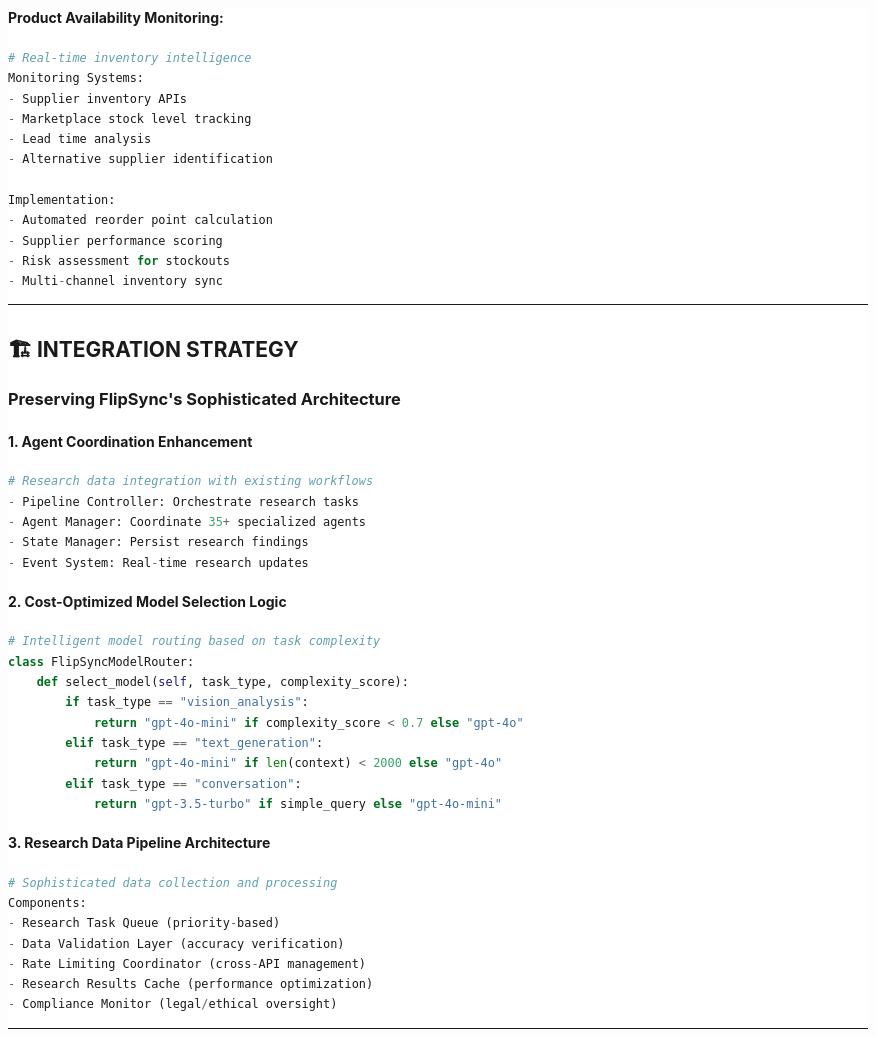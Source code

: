 #### **Product Availability Monitoring:**
```python
# Real-time inventory intelligence
Monitoring Systems:
- Supplier inventory APIs
- Marketplace stock level tracking
- Lead time analysis
- Alternative supplier identification

Implementation:
- Automated reorder point calculation
- Supplier performance scoring
- Risk assessment for stockouts
- Multi-channel inventory sync
```

---

## 🏗️ INTEGRATION STRATEGY

### Preserving FlipSync's Sophisticated Architecture

#### **1. Agent Coordination Enhancement**
```python
# Research data integration with existing workflows
- Pipeline Controller: Orchestrate research tasks
- Agent Manager: Coordinate 35+ specialized agents
- State Manager: Persist research findings
- Event System: Real-time research updates
```

#### **2. Cost-Optimized Model Selection Logic**
```python
# Intelligent model routing based on task complexity
class FlipSyncModelRouter:
    def select_model(self, task_type, complexity_score):
        if task_type == "vision_analysis":
            return "gpt-4o-mini" if complexity_score < 0.7 else "gpt-4o"
        elif task_type == "text_generation":
            return "gpt-4o-mini" if len(context) < 2000 else "gpt-4o"
        elif task_type == "conversation":
            return "gpt-3.5-turbo" if simple_query else "gpt-4o-mini"
```

#### **3. Research Data Pipeline Architecture**
```python
# Sophisticated data collection and processing
Components:
- Research Task Queue (priority-based)
- Data Validation Layer (accuracy verification)
- Rate Limiting Coordinator (cross-API management)
- Research Results Cache (performance optimization)
- Compliance Monitor (legal/ethical oversight)
```

---